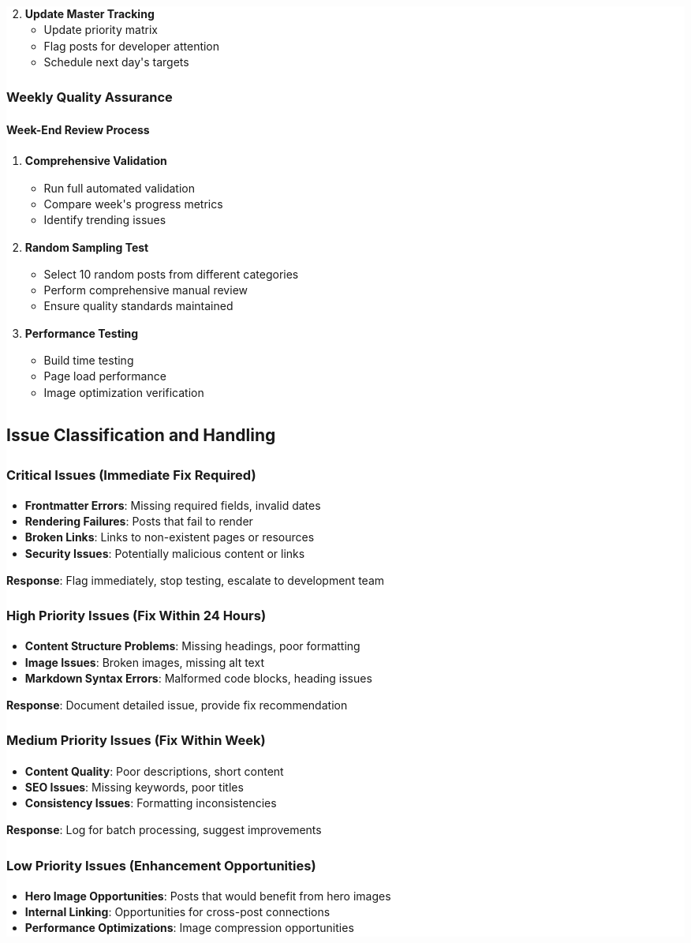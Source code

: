 2. **Update Master Tracking**
   - Update priority matrix
   - Flag posts for developer attention
   - Schedule next day's targets

### Weekly Quality Assurance

#### Week-End Review Process
1. **Comprehensive Validation**
   - Run full automated validation
   - Compare week's progress metrics
   - Identify trending issues

2. **Random Sampling Test**
   - Select 10 random posts from different categories
   - Perform comprehensive manual review
   - Ensure quality standards maintained

3. **Performance Testing**
   - Build time testing
   - Page load performance
   - Image optimization verification

## Issue Classification and Handling

### Critical Issues (Immediate Fix Required)
- **Frontmatter Errors**: Missing required fields, invalid dates
- **Rendering Failures**: Posts that fail to render
- **Broken Links**: Links to non-existent pages or resources
- **Security Issues**: Potentially malicious content or links

**Response**: Flag immediately, stop testing, escalate to development team

### High Priority Issues (Fix Within 24 Hours)
- **Content Structure Problems**: Missing headings, poor formatting
- **Image Issues**: Broken images, missing alt text
- **Markdown Syntax Errors**: Malformed code blocks, heading issues

**Response**: Document detailed issue, provide fix recommendation

### Medium Priority Issues (Fix Within Week)
- **Content Quality**: Poor descriptions, short content
- **SEO Issues**: Missing keywords, poor titles
- **Consistency Issues**: Formatting inconsistencies

**Response**: Log for batch processing, suggest improvements

### Low Priority Issues (Enhancement Opportunities)
- **Hero Image Opportunities**: Posts that would benefit from hero images
- **Internal Linking**: Opportunities for cross-post connections
- **Performance Optimizations**: Image compression opportunities
